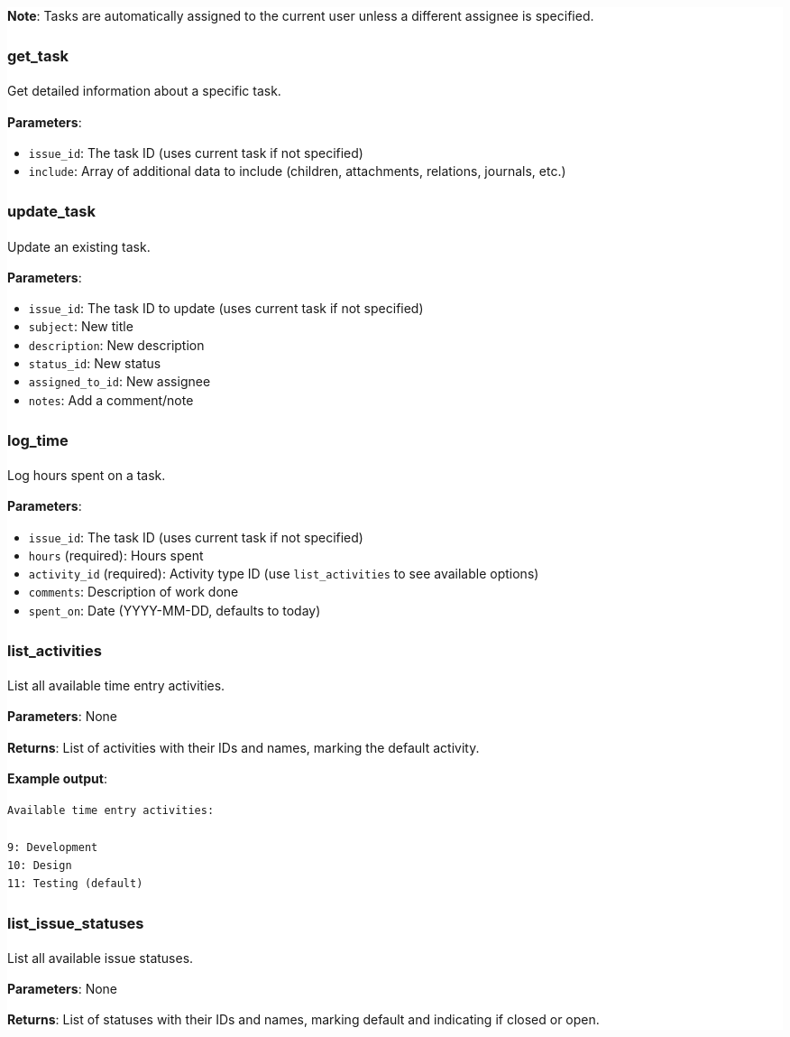 **Note**: Tasks are automatically assigned to the current user unless a different assignee is specified.

### get_task
Get detailed information about a specific task.

**Parameters**:
- `issue_id`: The task ID (uses current task if not specified)
- `include`: Array of additional data to include (children, attachments, relations, journals, etc.)

### update_task
Update an existing task.

**Parameters**:
- `issue_id`: The task ID to update (uses current task if not specified)
- `subject`: New title
- `description`: New description
- `status_id`: New status
- `assigned_to_id`: New assignee
- `notes`: Add a comment/note

### log_time
Log hours spent on a task.

**Parameters**:
- `issue_id`: The task ID (uses current task if not specified)
- `hours` (required): Hours spent
- `activity_id` (required): Activity type ID (use `list_activities` to see available options)
- `comments`: Description of work done
- `spent_on`: Date (YYYY-MM-DD, defaults to today)

### list_activities
List all available time entry activities.

**Parameters**: None

**Returns**: List of activities with their IDs and names, marking the default activity.

**Example output**:
```
Available time entry activities:

9: Development
10: Design
11: Testing (default)
```

### list_issue_statuses
List all available issue statuses.

**Parameters**: None

**Returns**: List of statuses with their IDs and names, marking default and indicating if closed or open.
